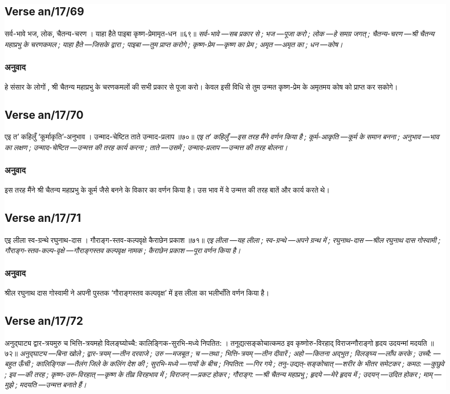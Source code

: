 
## Verse an/17/69
सर्व-भावे भज, लोक, चैतन्य-चरण ।
याहा हैते पाइबा कृष्ण-प्रेमामृत-धन ॥६९॥
*सर्व-भावे —सब प्रकार से ; भज —पूजा करो ; लोक —हे समग्र जगत् ; चैतन्य-चरण —श्री चैतन्य महाप्रभु के चरणकमल ; याहा हैते —जिसके द्वारा ; पाइबा —तुम प्राप्त करोगे ; कृष्ण-प्रेम —कृष्ण का प्रेम ; अमृत —अमृत का ; धन —कोष।*


### अनुवाद
हे संसार के लोगों , श्री चैतन्य महाप्रभु के चरणकमलों की सभी प्रकार से पूजा करो। केवल इसी विधि से तुम उन्मत कृष्ण-प्रेम के अमृतमय कोष को प्राप्त कर सकोगे।


## Verse an/17/70
एइ त’ कहिलुँ ‘कूर्माकृति’-अनुभाव ।
उन्माद-चेष्टित ताते उन्माद-प्रलाप ॥७०॥
*एइ त’ कहिलुँ —इस तरह मैंने वर्णन किया है ; कूर्म-आकृति —कूर्म के समान बनना ; अनुभाव —भाव का लक्षण ; उन्माद-चेष्टित —उन्मत्त की तरह कार्य करना ; ताते —उसमें ; उन्माद-प्रलाप —उन्मत्त की तरह बोलना।*


### अनुवाद
इस तरह मैंने श्री चैतन्य महाप्रभु के कूर्म जैसे बनने के विकार का वर्णन किया है। उस भाव में वे उन्मत्त की तरह बातें और कार्य करते थे।


## Verse an/17/71
एइ लीला स्व-ग्रन्थे रघुनाथ-दास ।
गौराङ्ग-स्तव-कल्पवृक्षे कैराछेन प्रकाश ॥७१॥
*एइ लीला —यह लीला ; स्व-ग्रन्थे —अपने ग्रन्थ में ; रघुनाथ-दास —श्रील रघुनाथ दास गोस्वामी ; गौराङ्ग-स्तव-कल्प-वृक्षे —गौराङ्गस्तव कल्पवृक्ष नामक ; कैराछेन प्रकाश —पूरा वर्णन किया है।*


### अनुवाद
श्रील रघुनाथ दास गोस्वामी ने अपनी पुस्तक ‘गौराङ्गस्तव कल्पवृक्ष’ में इस लीला का भलीभाँति वर्णन किया है।


## Verse an/17/72
अनुद्घाट्य द्वार-त्रयमुरु च भित्ति-त्रयमहो
विलङ्घ्योच्चै: कालिङ्गिक-सुरभि-मध्ये निपतित: ।
तनूद्यत्सङ्कोचात्कमठ इव कृष्णोरु-विरहाद्
विराजन्गौराङ्गो हृदय उदयन्मां मदयति ॥७२॥
*अनुद्घाट्य —बिना खोले ; द्वार-त्रयम् —तीन दरवाजे ; उरु —मजबूत ; च —तथा ; भित्ति-त्रयम् —तीन दीवारें ; अहो —कितना अद्भुत ; विलङ्घ्य —लाँघ करके ; उच्चै: —बहुत ऊँची ; कालिङ्गिक —तैलंग जिले के कलिंग देश की ; सुरभि-मध्ये —गायों के बीच ; निपतित: —गिर गये ; तनु-उद्यत्-सङ्कोचात् —शरीर के भीतर समेटकर ; कमठ: —कुछुवे ; इव —की तरह ; कृष्ण-उरु-विरहात् —कृष्ण के तीव्र विरहभाव में ; विराजन् —प्रकट होकर ; गौराङ्ग: —श्री चैतन्य महाप्रभु ; हृदये —मेरे हृदय में ; उदयन् —उदित होकर ; माम् —मुझे ; मदयति —उन्मत्त बनाते हैं।*

